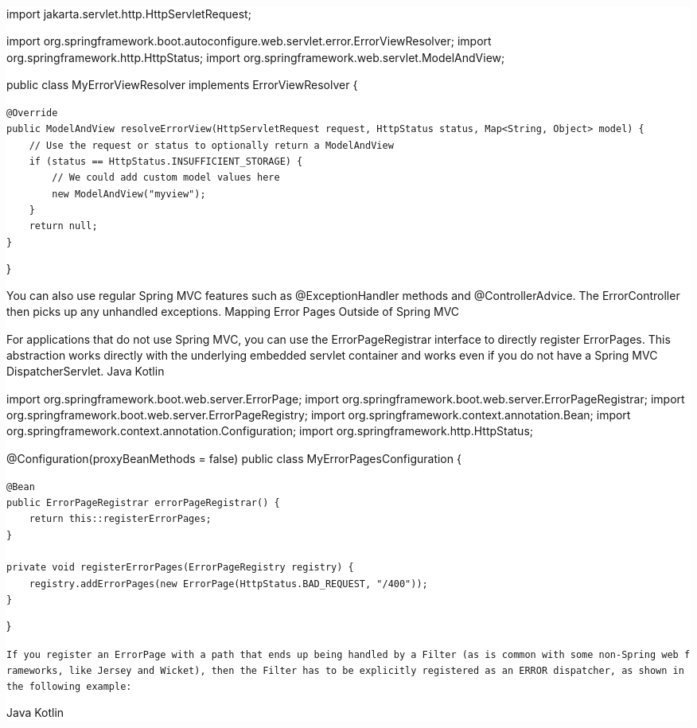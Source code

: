 import jakarta.servlet.http.HttpServletRequest;

import org.springframework.boot.autoconfigure.web.servlet.error.ErrorViewResolver;
import org.springframework.http.HttpStatus;
import org.springframework.web.servlet.ModelAndView;

public class MyErrorViewResolver implements ErrorViewResolver {

    @Override
    public ModelAndView resolveErrorView(HttpServletRequest request, HttpStatus status, Map<String, Object> model) {
        // Use the request or status to optionally return a ModelAndView
        if (status == HttpStatus.INSUFFICIENT_STORAGE) {
            // We could add custom model values here
            new ModelAndView("myview");
        }
        return null;
    }

}

You can also use regular Spring MVC features such as @ExceptionHandler methods and @ControllerAdvice. The ErrorController then picks up any unhandled exceptions.
Mapping Error Pages Outside of Spring MVC

For applications that do not use Spring MVC, you can use the ErrorPageRegistrar interface to directly register ErrorPages. This abstraction works directly with the underlying embedded servlet container and works even if you do not have a Spring MVC DispatcherServlet.
Java
Kotlin

import org.springframework.boot.web.server.ErrorPage;
import org.springframework.boot.web.server.ErrorPageRegistrar;
import org.springframework.boot.web.server.ErrorPageRegistry;
import org.springframework.context.annotation.Bean;
import org.springframework.context.annotation.Configuration;
import org.springframework.http.HttpStatus;

@Configuration(proxyBeanMethods = false)
public class MyErrorPagesConfiguration {

    @Bean
    public ErrorPageRegistrar errorPageRegistrar() {
        return this::registerErrorPages;
    }

    private void registerErrorPages(ErrorPageRegistry registry) {
        registry.addErrorPages(new ErrorPage(HttpStatus.BAD_REQUEST, "/400"));
    }

}

	If you register an ErrorPage with a path that ends up being handled by a Filter (as is common with some non-Spring web frameworks, like Jersey and Wicket), then the Filter has to be explicitly registered as an ERROR dispatcher, as shown in the following example:
Java
Kotlin
